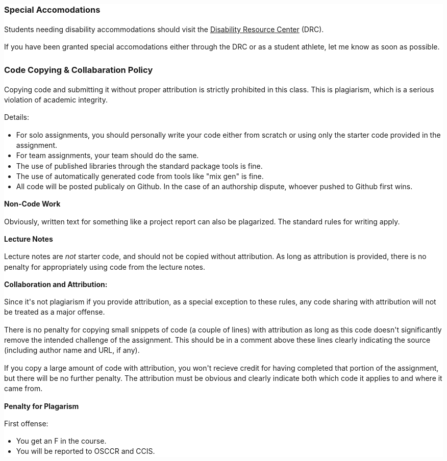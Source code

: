 ### Special Accomodations

Students needing disability accommodations should visit the [Disability Resource
Center](http://www.northeastern.edu/drc/about-the-drc/) (DRC).

If you have been granted special accomodations either through the DRC or as a
student athlete, let me know as soon as possible.

### Code Copying &amp; Collabaration Policy

Copying code and submitting it without proper attribution is strictly prohibited
in this class. This is plagiarism, which is a serious violation of academic
integrity.

Details:

 - For solo assignments, you should personally write your code either from
   scratch or using only the starter code provided in the assignment.
 - For team assignments, your team should do the same.
 - The use of published libraries through the standard package tools is fine.
 - The use of automatically generated code from tools like "mix gen" is fine.
 - All code will be posted publicaly on Github. In the case of an authorship
   dispute, whoever pushed to Github first wins.
   
**Non-Code Work**

Obviously, written text for something like a project report can also be
plagarized. The standard rules for writing apply.

**Lecture Notes**

Lecture notes are *not* starter code, and should not be copied without
attribution. As long as attribution is provided, there is no penalty for
appropriately using code from the lecture notes.

**Collaboration and Attribution:**

Since it's not plagiarism if you provide attribution, as a special exception
to these rules, any code sharing with attribution will not be treated as a
major offense.

There is no penalty for copying small snippets of code (a couple of lines) with
attribution as long as this code doesn't significantly remove the intended
challenge of the assignment. This should be in a comment above these lines
clearly indicating the source (including author name and URL, if any).

If you copy a large amount of code with attribution, you won't recieve credit
for having completed that portion of the assignment, but there will be no
further penalty. The attribution must be obvious and clearly indicate both
which code it applies to and where it came from.

**Penalty for Plagarism**

First offense:

 - You get an F in the course.
 - You will be reported to OSCCR and CCIS.

